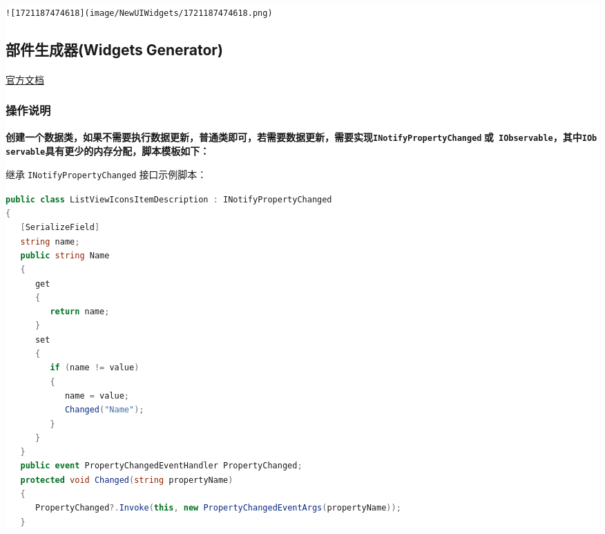     ![1721187474618](image/NewUIWidgets/1721187474618.png)



## 部件生成器(Widgets Generator)

[官方文档](https://ilih.name/unity-assets/UIWidgets/docs/generator.html?spm=wolaidingtalk.workspace.0.0.3d622714p3RBiF#list-of-generated-widgets)

### 操作说明

**创建一个数据类，如果不需要执行数据更新，普通类即可，若需要数据更新，需要实现`INotifyPropertyChanged` 或` IObservable`，其中`IObservable`具有更少的内存分配，脚本模板如下：**

继承 `INotifyPropertyChanged` 接口示例脚本：
```C#
public class ListViewIconsItemDescription : INotifyPropertyChanged
{
   [SerializeField]
   string name;
   public string Name
   {
      get
      {
         return name;
      }
      set
      {
         if (name != value)
         {
            name = value;
            Changed("Name");
         }
      }
   }
   public event PropertyChangedEventHandler PropertyChanged;
   protected void Changed(string propertyName)
   {
      PropertyChanged?.Invoke(this, new PropertyChangedEventArgs(propertyName));
   }
```